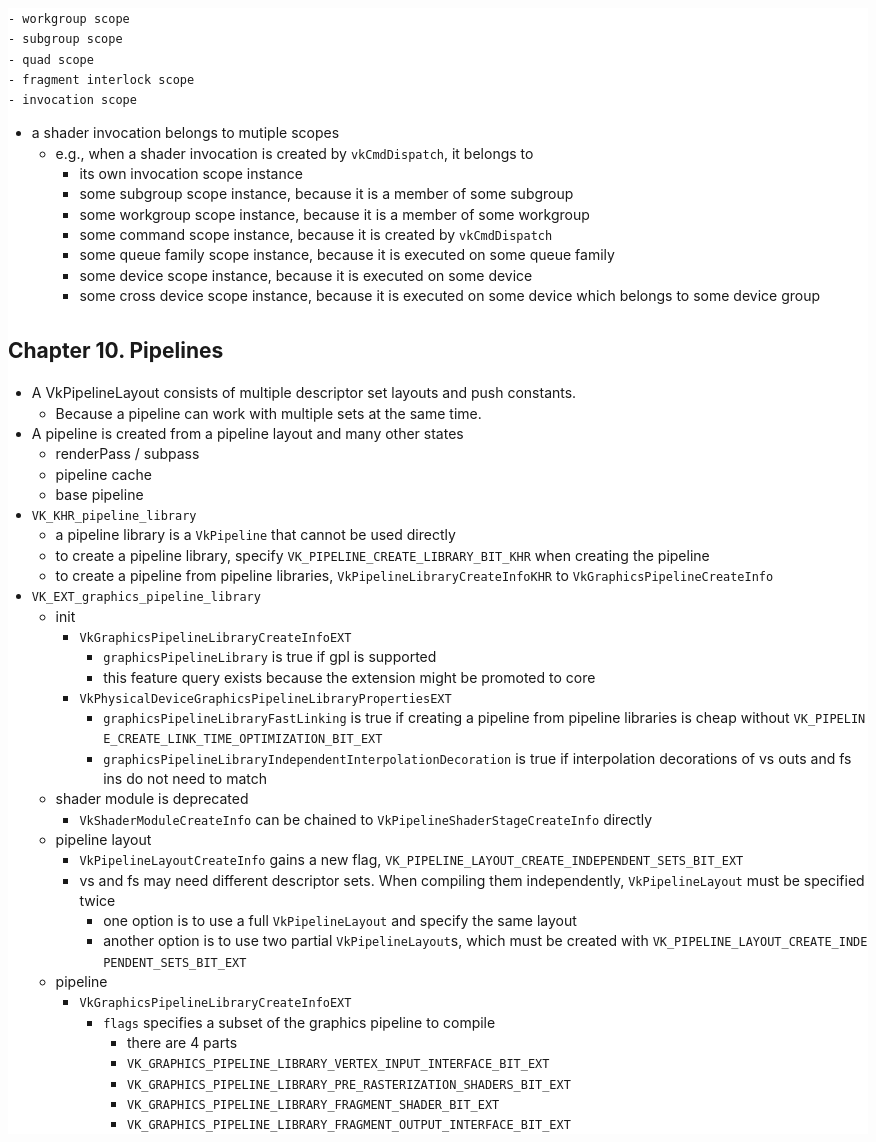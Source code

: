     - workgroup scope
    - subgroup scope
    - quad scope
    - fragment interlock scope
    - invocation scope
  - a shader invocation belongs to mutiple scopes
    - e.g., when a shader invocation is created by `vkCmdDispatch`, it belongs
      to
      - its own invocation scope instance
      - some subgroup scope instance, because it is a member of some subgroup
      - some workgroup scope instance, because it is a member of some workgroup
      - some command scope instance, because it is created by `vkCmdDispatch`
      - some queue family scope instance, because it is executed on some queue
        family
      - some device scope instance, because it is executed on some device
      - some cross device scope instance, because it is executed on some
        device which belongs to some device group

## Chapter 10. Pipelines

- A VkPipelineLayout consists of multiple descriptor set layouts and push
  constants.
  - Because a pipeline can work with multiple sets at the same time.
- A pipeline is created from a pipeline layout and many other states
  - renderPass / subpass
  - pipeline cache
  - base pipeline
- `VK_KHR_pipeline_library`
  - a pipeline library is a `VkPipeline` that cannot be used directly
  - to create a pipeline library, specify `VK_PIPELINE_CREATE_LIBRARY_BIT_KHR`
    when creating the pipeline
  - to create a pipeline from pipeline libraries,
    `VkPipelineLibraryCreateInfoKHR` to `VkGraphicsPipelineCreateInfo`
- `VK_EXT_graphics_pipeline_library`
  - init
    - `VkGraphicsPipelineLibraryCreateInfoEXT`
      - `graphicsPipelineLibrary` is true if gpl is supported
      - this feature query exists because the extension might be promoted to core
    - `VkPhysicalDeviceGraphicsPipelineLibraryPropertiesEXT`
      - `graphicsPipelineLibraryFastLinking` is true if creating a pipeline from
        pipeline libraries is cheap without
        `VK_PIPELINE_CREATE_LINK_TIME_OPTIMIZATION_BIT_EXT`
      - `graphicsPipelineLibraryIndependentInterpolationDecoration` is true if
        interpolation decorations of vs outs and fs ins do not need to match
  - shader module is deprecated
    - `VkShaderModuleCreateInfo` can be chained to `VkPipelineShaderStageCreateInfo` directly
  - pipeline layout
    - `VkPipelineLayoutCreateInfo` gains a new flag,
      `VK_PIPELINE_LAYOUT_CREATE_INDEPENDENT_SETS_BIT_EXT`
    - vs and fs may need different descriptor sets.  When compiling them
      independently, `VkPipelineLayout` must be specified twice
      - one option is to use a full `VkPipelineLayout` and specify the same
        layout
      - another option is to use two partial `VkPipelineLayout`s, which must be
        created with `VK_PIPELINE_LAYOUT_CREATE_INDEPENDENT_SETS_BIT_EXT`
  - pipeline
    - `VkGraphicsPipelineLibraryCreateInfoEXT`
      - `flags` specifies a subset of the graphics pipeline to compile
        - there are 4 parts
        - `VK_GRAPHICS_PIPELINE_LIBRARY_VERTEX_INPUT_INTERFACE_BIT_EXT`
        - `VK_GRAPHICS_PIPELINE_LIBRARY_PRE_RASTERIZATION_SHADERS_BIT_EXT`
        - `VK_GRAPHICS_PIPELINE_LIBRARY_FRAGMENT_SHADER_BIT_EXT`
        - `VK_GRAPHICS_PIPELINE_LIBRARY_FRAGMENT_OUTPUT_INTERFACE_BIT_EXT`